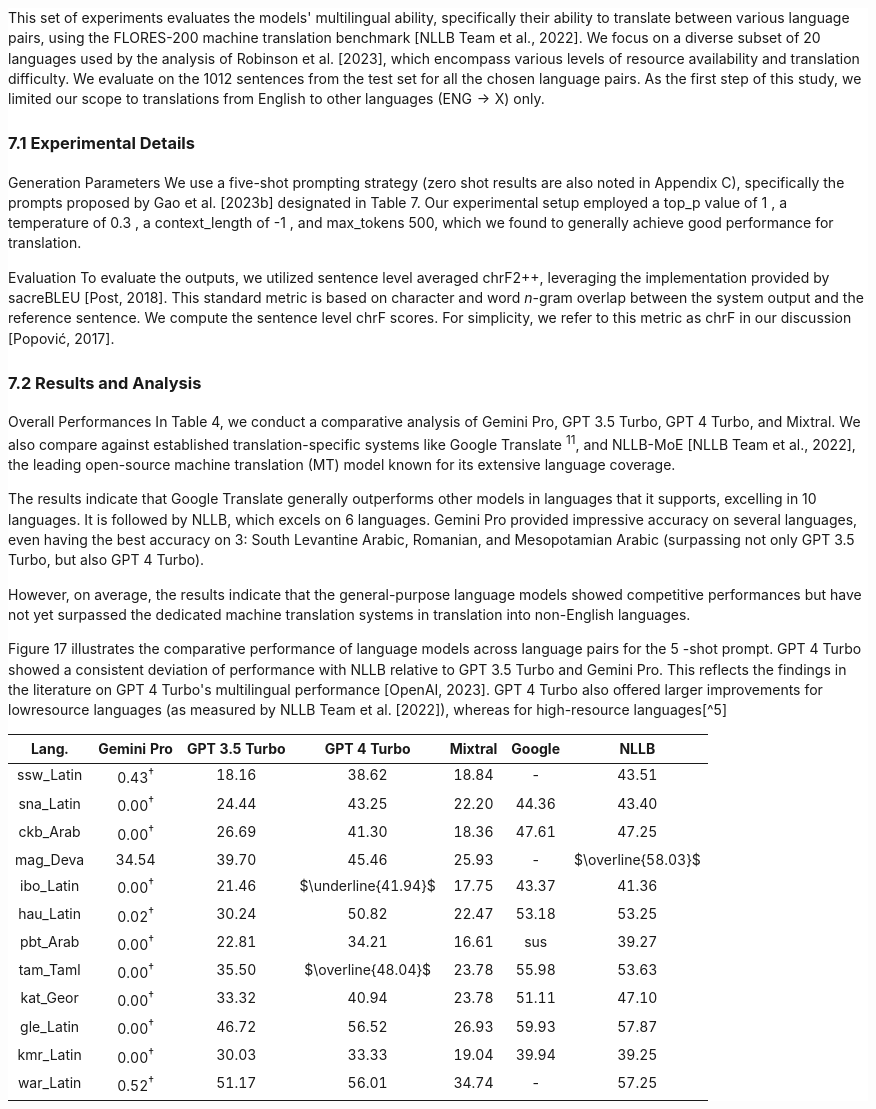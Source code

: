 This set of experiments evaluates the models' multilingual ability, specifically their ability to translate between various language pairs, using the FLORES-200 machine translation benchmark [NLLB Team et al., 2022]. We focus on a diverse subset of 20 languages used by the analysis of Robinson et al. [2023], which encompass various levels of resource availability and translation difficulty. We evaluate on the 1012 sentences from the test set for all the chosen language pairs. As the first step of this study, we limited our scope to translations from English to other languages $(\mathrm{ENG} \rightarrow \mathrm{X})$ only.

### 7.1 Experimental Details

Generation Parameters We use a five-shot prompting strategy (zero shot results are also noted in Appendix C), specifically the prompts proposed by Gao et al. [2023b] designated in Table 7. Our experimental setup employed a top_p value of 1 , a temperature of 0.3 , a context_length of -1 , and max_tokens 500, which we found to generally achieve good performance for translation.

Evaluation To evaluate the outputs, we utilized sentence level averaged chrF2++, leveraging the implementation provided by sacreBLEU [Post, 2018]. This standard metric is based on character and word $n$-gram overlap between the system output and the reference sentence. We compute the sentence level chrF scores. For simplicity, we refer to this metric as chrF in our discussion [Popović, 2017].

### 7.2 Results and Analysis

Overall Performances In Table 4, we conduct a comparative analysis of Gemini Pro, GPT 3.5 Turbo, GPT 4 Turbo, and Mixtral. We also compare against established translation-specific systems like Google Translate ${ }^{11}$, and NLLB-MoE [NLLB Team et al., 2022], the leading open-source machine translation (MT) model known for its extensive language coverage.

The results indicate that Google Translate generally outperforms other models in languages that it supports, excelling in 10 languages. It is followed by NLLB, which excels on 6 languages. Gemini Pro provided impressive accuracy on several languages, even having the best accuracy on 3: South Levantine Arabic, Romanian, and Mesopotamian Arabic (surpassing not only GPT 3.5 Turbo, but also GPT 4 Turbo).

However, on average, the results indicate that the general-purpose language models showed competitive performances but have not yet surpassed the dedicated machine translation systems in translation into non-English languages.

Figure 17 illustrates the comparative performance of language models across language pairs for the 5 -shot prompt. GPT 4 Turbo showed a consistent deviation of performance with NLLB relative to GPT 3.5 Turbo and Gemini Pro. This reflects the findings in the literature on GPT 4 Turbo's multilingual performance [OpenAI, 2023]. GPT 4 Turbo also offered larger improvements for lowresource languages (as measured by NLLB Team et al. [2022]), whereas for high-resource languages[^5]

| Lang. | Gemini Pro | GPT 3.5 Turbo | GPT 4 Turbo | Mixtral | Google | NLLB |
| :---: | :---: | :---: | :---: | :---: | :---: | :---: |
| ssw_Latin | $0.43^{\dagger}$ | 18.16 | 38.62 | 18.84 | - | 43.51 |
| sna_Latin | $0.00^{\dagger}$ | 24.44 | 43.25 | 22.20 | 44.36 | 43.40 |
| ckb_Arab | $0.00^{\dagger}$ | 26.69 | 41.30 | 18.36 | 47.61 | 47.25 |
| mag_Deva | 34.54 | 39.70 | 45.46 | 25.93 | - | $\overline{58.03}$ |
| ibo_Latin | $0.00^{\dagger}$ | 21.46 | $\underline{41.94}$ | 17.75 | 43.37 | 41.36 |
| hau_Latin | $0.02^{\dagger}$ | 30.24 | 50.82 | 22.47 | 53.18 | 53.25 |
| pbt_Arab | $0.00^{\dagger}$ | 22.81 | 34.21 | 16.61 | sus | 39.27 |
| tam_Taml | $0.00^{\dagger}$ | 35.50 | $\overline{48.04}$ | 23.78 | 55.98 | 53.63 |
| kat_Geor | $0.00^{\dagger}$ | 33.32 | 40.94 | 23.78 | 51.11 | 47.10 |
| gle_Latin | $0.00^{\dagger}$ | 46.72 | 56.52 | 26.93 | 59.93 | 57.87 |
| kmr_Latin | $0.00^{\dagger}$ | 30.03 | 33.33 | 19.04 | 39.94 | 39.25 |
| war_Latin | $0.52^{\dagger}$ | 51.17 | 56.01 | 34.74 | - | 57.25 |